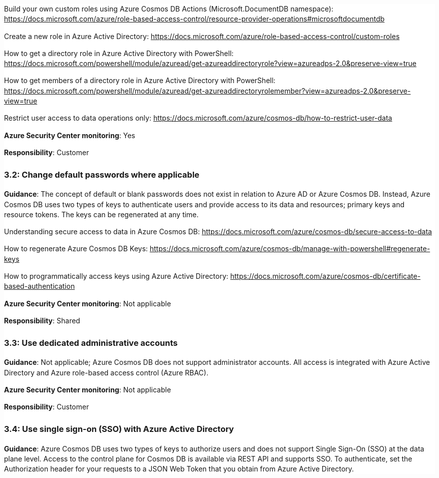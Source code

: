 Build your own custom roles using Azure Cosmos DB Actions (Microsoft.DocumentDB namespace): https://docs.microsoft.com/azure/role-based-access-control/resource-provider-operations#microsoftdocumentdb

Create a new role in Azure Active Directory: https://docs.microsoft.com/azure/role-based-access-control/custom-roles

How to get a directory role in Azure Active Directory with PowerShell: https://docs.microsoft.com/powershell/module/azuread/get-azureaddirectoryrole?view=azureadps-2.0&preserve-view=true

How to get members of a directory role in Azure Active Directory with PowerShell: https://docs.microsoft.com/powershell/module/azuread/get-azureaddirectoryrolemember?view=azureadps-2.0&preserve-view=true

Restrict user access to data operations only: https://docs.microsoft.com/azure/cosmos-db/how-to-restrict-user-data

**Azure Security Center monitoring**: Yes

**Responsibility**: Customer

### 3.2: Change default passwords where applicable

**Guidance**: The concept of default or blank passwords does not exist in relation to Azure AD or Azure Cosmos DB. Instead, Azure Cosmos DB uses two types of keys to authenticate users and provide access to its data and resources; primary keys and resource tokens. The keys can be regenerated at any time.

Understanding secure access to data in Azure Cosmos DB: https://docs.microsoft.com/azure/cosmos-db/secure-access-to-data

How to regenerate Azure Cosmos DB Keys: https://docs.microsoft.com/azure/cosmos-db/manage-with-powershell#regenerate-keys

How to programmatically access keys using Azure Active Directory: https://docs.microsoft.com/azure/cosmos-db/certificate-based-authentication

**Azure Security Center monitoring**: Not applicable

**Responsibility**: Shared

### 3.3: Use dedicated administrative accounts

**Guidance**: Not applicable; Azure Cosmos DB does not support administrator accounts.  All access is integrated with Azure Active Directory and Azure role-based access control (Azure RBAC).



**Azure Security Center monitoring**: Not applicable

**Responsibility**: Customer

### 3.4: Use single sign-on (SSO) with Azure Active Directory

**Guidance**: Azure Cosmos DB uses two types of keys to authorize users and does not support Single Sign-On (SSO) at the data plane level. Access to the control plane for Cosmos DB is available via REST API and supports SSO. To authenticate, set the Authorization header for your requests to a JSON Web Token that you obtain from Azure Active Directory.
